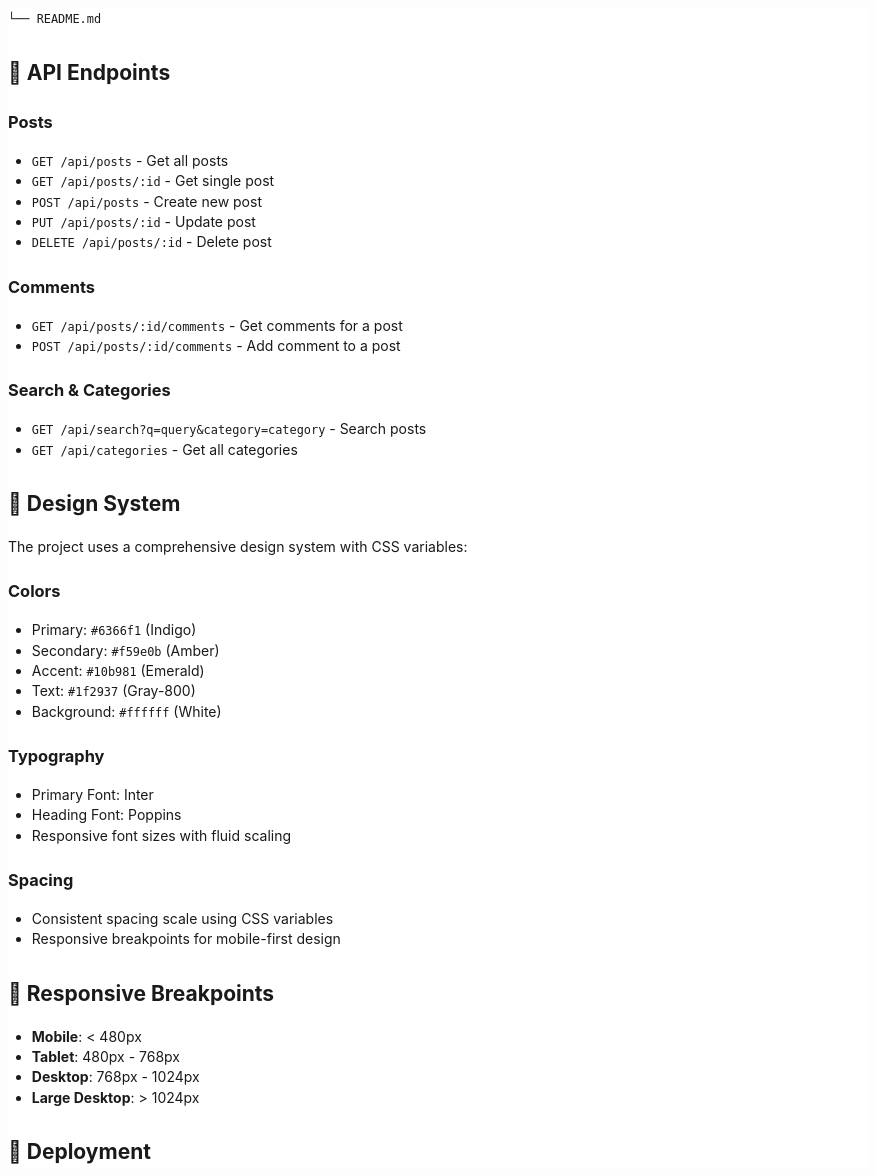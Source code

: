 ```
└── README.md
```

## 🎯 API Endpoints

### Posts
- `GET /api/posts` - Get all posts
- `GET /api/posts/:id` - Get single post
- `POST /api/posts` - Create new post
- `PUT /api/posts/:id` - Update post
- `DELETE /api/posts/:id` - Delete post

### Comments
- `GET /api/posts/:id/comments` - Get comments for a post
- `POST /api/posts/:id/comments` - Add comment to a post

### Search & Categories
- `GET /api/search?q=query&category=category` - Search posts
- `GET /api/categories` - Get all categories

## 🎨 Design System

The project uses a comprehensive design system with CSS variables:

### Colors
- Primary: `#6366f1` (Indigo)
- Secondary: `#f59e0b` (Amber)
- Accent: `#10b981` (Emerald)
- Text: `#1f2937` (Gray-800)
- Background: `#ffffff` (White)

### Typography
- Primary Font: Inter
- Heading Font: Poppins
- Responsive font sizes with fluid scaling

### Spacing
- Consistent spacing scale using CSS variables
- Responsive breakpoints for mobile-first design

## 📱 Responsive Breakpoints

- **Mobile**: < 480px
- **Tablet**: 480px - 768px
- **Desktop**: 768px - 1024px
- **Large Desktop**: > 1024px

## 🚀 Deployment
